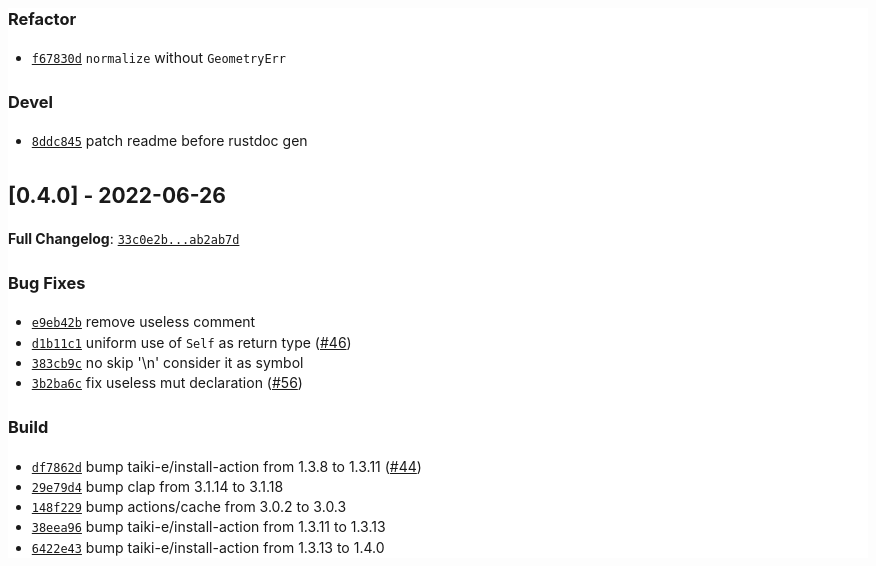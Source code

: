### Refactor

- [`f67830d`](https://github.com/andros21/rustracer/commit/f67830dca7ada38dee3cc0aaf6e877d088c5a896) `normalize` without `GeometryErr`

### Devel

- [`8ddc845`](https://github.com/andros21/rustracer/commit/8ddc845fc6fd1428f13469c87ad07d621fd57cea) patch readme before rustdoc gen

## [0.4.0] - 2022-06-26

**Full Changelog**: [`33c0e2b...ab2ab7d`](https://github.com/andros21/rustracer/compare/33c0e2b5d9b2a533a59e80cca2d2976a9cd9d873...ab2ab7de7cd253228ac5fc71879f0f3162b06ecb)

### Bug Fixes

- [`e9eb42b`](https://github.com/andros21/rustracer/commit/e9eb42b9338d5b060e80b65413007b2729cee2a1) remove useless comment
- [`d1b11c1`](https://github.com/andros21/rustracer/commit/d1b11c186f08153fb11729ca20eff0b0d3e43e4f) uniform use of `Self` as return type ([#46](https://github.com/andros21/rustracer/issues/46))
- [`383cb9c`](https://github.com/andros21/rustracer/commit/383cb9c8d6d293a14cff481a399f6a6a245bfb0b) no skip '\n' consider it as symbol
- [`3b2ba6c`](https://github.com/andros21/rustracer/commit/3b2ba6c8ac419e5f662c43ffc36837bc284e8f4b) fix useless mut declaration ([#56](https://github.com/andros21/rustracer/issues/56))

### Build

- [`df7862d`](https://github.com/andros21/rustracer/commit/df7862d8a657043af24622d630a006cc4a8ddadf) bump taiki-e/install-action from 1.3.8 to 1.3.11 ([#44](https://github.com/andros21/rustracer/issues/44))
- [`29e79d4`](https://github.com/andros21/rustracer/commit/29e79d4032fb6fdddf3a655cc40f3ee7053606ed) bump clap from 3.1.14 to 3.1.18
- [`148f229`](https://github.com/andros21/rustracer/commit/148f229422aad199c85ebffa13bb5be784569b55) bump actions/cache from 3.0.2 to 3.0.3
- [`38eea96`](https://github.com/andros21/rustracer/commit/38eea96088deece644e16e08b138c5b395900edf) bump taiki-e/install-action from 1.3.11 to 1.3.13
- [`6422e43`](https://github.com/andros21/rustracer/commit/6422e4328848369c6a237b9df3133bfeb9cd06ed) bump taiki-e/install-action from 1.3.13 to 1.4.0
